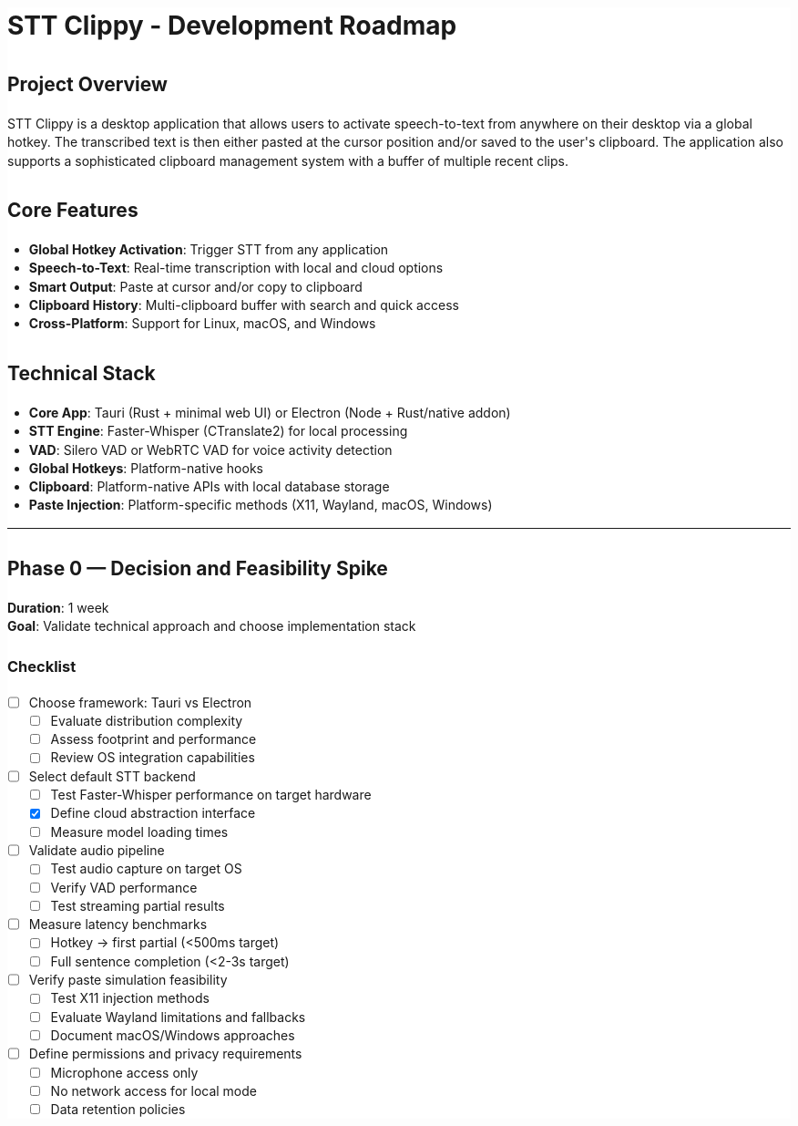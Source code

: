 # STT Clippy - Development Roadmap

## Project Overview
STT Clippy is a desktop application that allows users to activate speech-to-text from anywhere on their desktop via a global hotkey. The transcribed text is then either pasted at the cursor position and/or saved to the user's clipboard. The application also supports a sophisticated clipboard management system with a buffer of multiple recent clips.

## Core Features
- **Global Hotkey Activation**: Trigger STT from any application
- **Speech-to-Text**: Real-time transcription with local and cloud options
- **Smart Output**: Paste at cursor and/or copy to clipboard
- **Clipboard History**: Multi-clipboard buffer with search and quick access
- **Cross-Platform**: Support for Linux, macOS, and Windows

## Technical Stack
- **Core App**: Tauri (Rust + minimal web UI) or Electron (Node + Rust/native addon)
- **STT Engine**: Faster-Whisper (CTranslate2) for local processing
- **VAD**: Silero VAD or WebRTC VAD for voice activity detection
- **Global Hotkeys**: Platform-native hooks
- **Clipboard**: Platform-native APIs with local database storage
- **Paste Injection**: Platform-specific methods (X11, Wayland, macOS, Windows)

---

## Phase 0 — Decision and Feasibility Spike
**Duration**: 1 week  
**Goal**: Validate technical approach and choose implementation stack

### Checklist
- [ ] Choose framework: Tauri vs Electron
  - [ ] Evaluate distribution complexity
  - [ ] Assess footprint and performance
  - [ ] Review OS integration capabilities
- [ ] Select default STT backend
  - [ ] Test Faster-Whisper performance on target hardware
  - [x] Define cloud abstraction interface
  - [ ] Measure model loading times
- [ ] Validate audio pipeline
  - [ ] Test audio capture on target OS
  - [ ] Verify VAD performance
  - [ ] Test streaming partial results
- [ ] Measure latency benchmarks
  - [ ] Hotkey → first partial (<500ms target)
  - [ ] Full sentence completion (<2-3s target)
- [ ] Verify paste simulation feasibility
  - [ ] Test X11 injection methods
  - [ ] Evaluate Wayland limitations and fallbacks
  - [ ] Document macOS/Windows approaches
- [ ] Define permissions and privacy requirements
  - [ ] Microphone access only
  - [ ] No network access for local mode
  - [ ] Data retention policies
